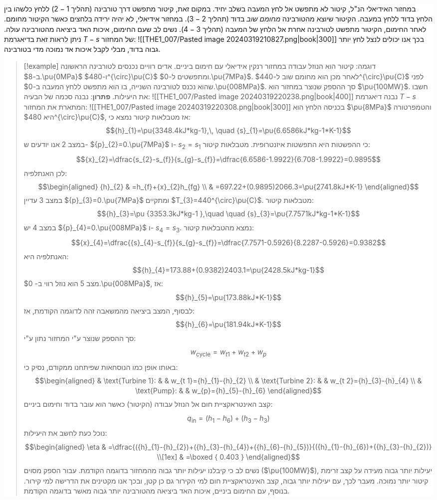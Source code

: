 במחזור האידיאלי הנ"ל, קיטור לא מתפשט אל לחץ המעבה בשלב יחיד. במקום זאת, קיטור מתפשט דרך טורבינה (תהליך $1-2$) ללחץ כלשהו בין הלחץ בדוד ללחץ במעבה.
הקיטור שיוצא מהטורבינה *מחומם שוב* בדוד (תהליך $2-3$). במחזור אידיאלי, לא יהיה ירידה בלחצים כאשר הקיטור מחומם. לאחר החימום, הקיטור מתפשט לטורבינה אחרת אל הלחץ של המעבה (תהליך $3-4$). נשים לב שעם החימום, איכות האד ביציאה מהטורבינה עולה. ניתן לראות זאת בדיאגרמת $T-s$ של המחזור:
![[THE1_007/Pasted image 20240319210827.png|book|300]]
בכך אנו יכולים לנצל לחץ יותר גבוה בדוד, מבלי לקבל איכות אד נמוכה מדי בטורבינה.


>[!example] דוגמה: 
קיטור הוא הנוזל עבודה במחזור רנקין אידיאלי עם חימום ביניים. אדים רוויים נכנסים לטורבינה הראשונה ב-$8.\pu{0MPa}$ ו-$480^{\circ}\pu{C}$ ומתפשטים ל-$0.\pu{7MPa}$. לאחר מכן הוא מחומם שוב ל-$440^{\circ}\pu{C}$ לפני שהוא נכנס לטורבינה השנייה, בו הוא מתפשט ללחץ המעבה ב-$0.\pu{008MPa}$. סך ההספק שנוצר במחזור הוא $\pu{100MW}$. חשבו את היעילות.
>**פתרון**:
>נבנה סכמה של הבעיה:
>![[THE1_007/Pasted image 20240319220238.png|book|400]]
>נבנה דיאגרמת $T-s$ המתארת את המחזור:
>![[THE1_007/Pasted image 20240319220308.png|book|300]]
>בכניסה הלחץ הוא $\pu{8MPa}$ והטמפרטורה היא $480^{\circ}\pu{C}$, אז מטבלאות קיטור נמצא כי:
>$${h}_{1}=\pu{3348.4kJ*kg-1},\, \quad {s}_{1}=\pu{6.6586kJ*kg-1*K-1}$$
>במצב $2$ אנו יודעים ש- ${p}_{2}=0.\pu{7MPa}$ ו- ${s}_{2}={s}_{1}$ כי ההפשטות היא התפשטות איזנטרופית. מטבלאות קיטור:
>$${x}_{2}=\dfrac{s_{2}-s_{f}}{s_{g}-s_{f}}=\dfrac{6.6586-1.9922}{6.708-1.9922}=0.9895$$
>לכן האנתלפיה:
>$$\begin{aligned}
{h}_{2} & =h_{f}+{x}_{2}h_{fg} \\
 & =697.22+(0.9895)2066.3=\pu{2741.8kJ*K-1}
\end{aligned}$$
במצב $3$ עדיין ${p}_{3}=0.\pu{7MPa}$ ומתקיים $T_{3}=440^{\circ}\pu{C}$. מטבלאות קיטור:
$${h}_{3}=\pu {3353.3kJ*kg-1 },\quad \quad {s}_{3}=\pu{7.7571kJ*kg-1*K-1}$$
במצב $4$ יש ${p}_{4}=0.\pu{008MPa}$ ו- ${s}_{4}={s}_{3}$. נמצא מהטבלאות קיטור:
$${x}_{4}=\dfrac{{s}_{4}-s_{f}}{s_{g}-s_{f}}=\dfrac{7.7571-0.5926}{8.2287-0.5926}=0.9382$$
האנתלפיה היא:
$${h}_{4}=173.88+(0.9382)2403.1=\pu{2428.5kJ*kg-1}$$
מצב $5$ הוא נוזל רווי ב- $0.\pu{008MPa}$, אז:
$${h}_{5}=\pu{173.88kJ*K-1}$$
לבסוף, המצב ביציאה מהמשאבה זהה לדוגמה הקודמת, אז:
$${h}_{6}=\pu{181.94kJ*K-1}$$
סך ההספק שנוצר ע"י המחזור נתון ע"י:
$$w_{\text{cycle} }=w_{t 1}+w_{t 2}+w_{p}$$
באותו אופן כמו הנוסחאות שפיתחנו ממקודם, נסיק כי:
>$$\begin{aligned}
 & \text{Turbine 1}: &  & w_{t 1}={h}_{1}-{h}_{2} \\
 & \text{Turbine 2}: &  & w_{t 2}={h}_{3}-{h}_{4} \\
 & \text{Pump}: &  & w_{p}={h}_{5}-{h}_{6}
\end{aligned}$$
קצב האינטראקציית חום אל הנוזל עבודה (הקיטור) כאשר הוא עובר בדוד וחימום ביניים:
$$q_{\text{in}}=({h}_{1}-{h}_{6})+({h}_{3}-{h}_{3})$$
נוכל כעת לחשב את היעילות:
>$$\begin{aligned}
\eta & =\dfrac{({h}_{1}-{h}_{2})+({h}_{3}-{h}_{4})+({h}_{6}-{h}_{5})}{({h}_{1}-{h}_{6})+({h}_{3}-{h}_{2})} \\[1ex]
 &  =\boxed {
0.403
 }
\end{aligned}$$
>נשים לב כי קיבלנו יעילות יותר גבוה מהמחזור בדוגמה הקודמת. עבור הספק מסוים ($\pu{100MW}$), יעילות יותר גבוה מעידה על קצב זרימת קיטור יותר נמוכה. מעבר לכך, עם יעילות יותר גבוה, קצב האינטראקציית חום למי הקירור גם כן קטן, ובכך אנו מקטינים את הדרישה למי קירור. בנוסף, עם החימום ביניים, איכות האד ביציאה מהטורבינה יותר גבוה מאשר בדוגמה הקודמת.
